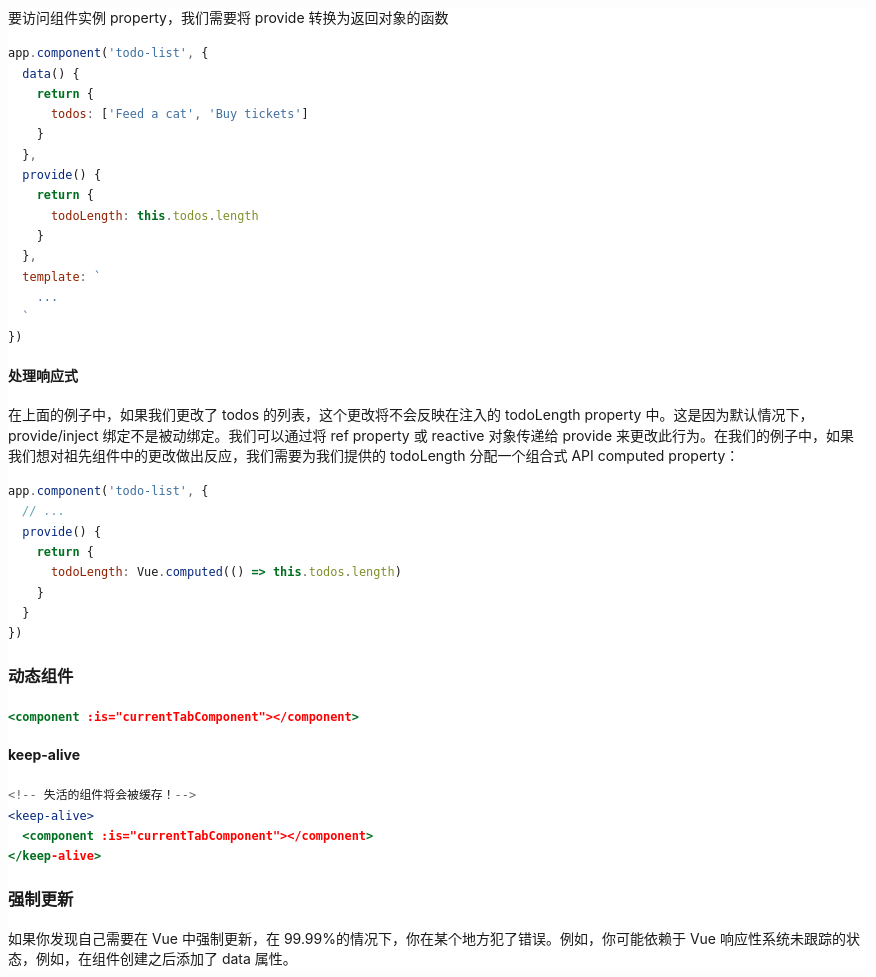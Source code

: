 要访问组件实例 property，我们需要将 provide 转换为返回对象的函数

```js
app.component('todo-list', {
  data() {
    return {
      todos: ['Feed a cat', 'Buy tickets']
    }
  },
  provide() {
    return {
      todoLength: this.todos.length
    }
  },
  template: `
    ...
  `
})
```

#### 处理响应式

在上面的例子中，如果我们更改了 todos 的列表，这个更改将不会反映在注入的 todoLength property 中。这是因为默认情况下，provide/inject 绑定不是被动绑定。我们可以通过将 ref property 或 reactive 对象传递给 provide 来更改此行为。在我们的例子中，如果我们想对祖先组件中的更改做出反应，我们需要为我们提供的 todoLength 分配一个组合式 API computed property：

```js
app.component('todo-list', {
  // ...
  provide() {
    return {
      todoLength: Vue.computed(() => this.todos.length)
    }
  }
})
```

### 动态组件

```jsx
<component :is="currentTabComponent"></component>
```

#### keep-alive

```jsx
<!-- 失活的组件将会被缓存！-->
<keep-alive>
  <component :is="currentTabComponent"></component>
</keep-alive>
```

### 强制更新

如果你发现自己需要在 Vue 中强制更新，在 99.99%的情况下，你在某个地方犯了错误。例如，你可能依赖于 Vue 响应性系统未跟踪的状态，例如，在组件创建之后添加了 data 属性。
